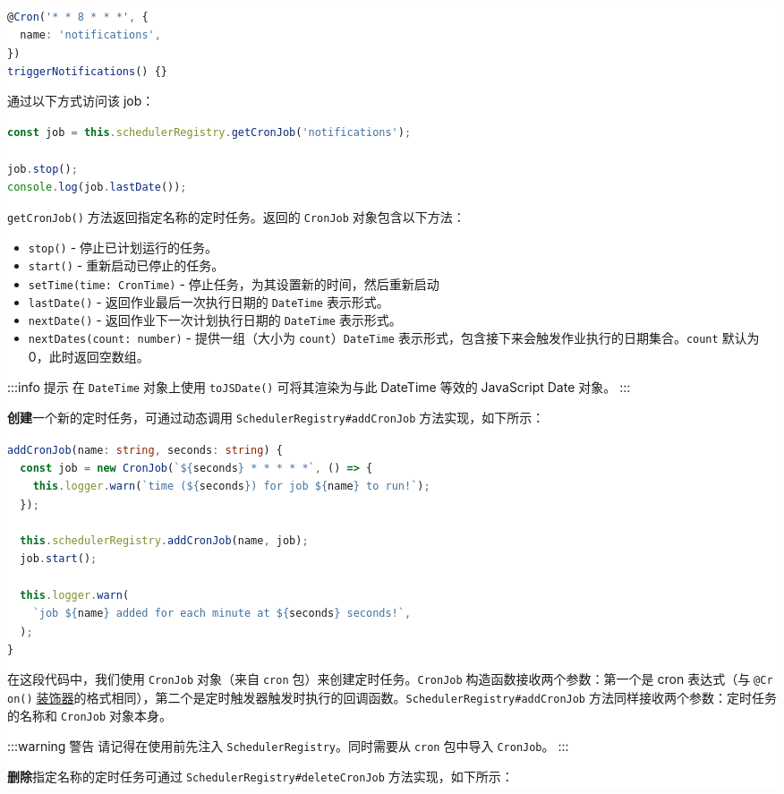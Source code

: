 ```typescript
@Cron('* * 8 * * *', {
  name: 'notifications',
})
triggerNotifications() {}
```

通过以下方式访问该 job：

```typescript
const job = this.schedulerRegistry.getCronJob('notifications');

job.stop();
console.log(job.lastDate());
```

`getCronJob()` 方法返回指定名称的定时任务。返回的 `CronJob` 对象包含以下方法：

- `stop()` - 停止已计划运行的任务。
- `start()` - 重新启动已停止的任务。
- `setTime(time: CronTime)` - 停止任务，为其设置新的时间，然后重新启动
- `lastDate()` - 返回作业最后一次执行日期的 `DateTime` 表示形式。
- `nextDate()` - 返回作业下一次计划执行日期的 `DateTime` 表示形式。
- `nextDates(count: number)` - 提供一组（大小为 `count`）`DateTime` 表示形式，包含接下来会触发作业执行的日期集合。`count` 默认为 0，此时返回空数组。

:::info 提示
在 `DateTime` 对象上使用 `toJSDate()` 可将其渲染为与此 DateTime 等效的 JavaScript Date 对象。
:::

**创建**一个新的定时任务，可通过动态调用 `SchedulerRegistry#addCronJob` 方法实现，如下所示：

```typescript
addCronJob(name: string, seconds: string) {
  const job = new CronJob(`${seconds} * * * * *`, () => {
    this.logger.warn(`time (${seconds}) for job ${name} to run!`);
  });

  this.schedulerRegistry.addCronJob(name, job);
  job.start();

  this.logger.warn(
    `job ${name} added for each minute at ${seconds} seconds!`,
  );
}
```

在这段代码中，我们使用 `CronJob` 对象（来自 `cron` 包）来创建定时任务。`CronJob` 构造函数接收两个参数：第一个是 cron 表达式（与 `@Cron()` [装饰器](techniques/task-scheduling#声明式-cron-任务)的格式相同），第二个是定时触发器触发时执行的回调函数。`SchedulerRegistry#addCronJob` 方法同样接收两个参数：定时任务的名称和 `CronJob` 对象本身。

:::warning 警告
请记得在使用前先注入 `SchedulerRegistry`。同时需要从 `cron` 包中导入 `CronJob`。
:::



**删除**指定名称的定时任务可通过 `SchedulerRegistry#deleteCronJob` 方法实现，如下所示：
